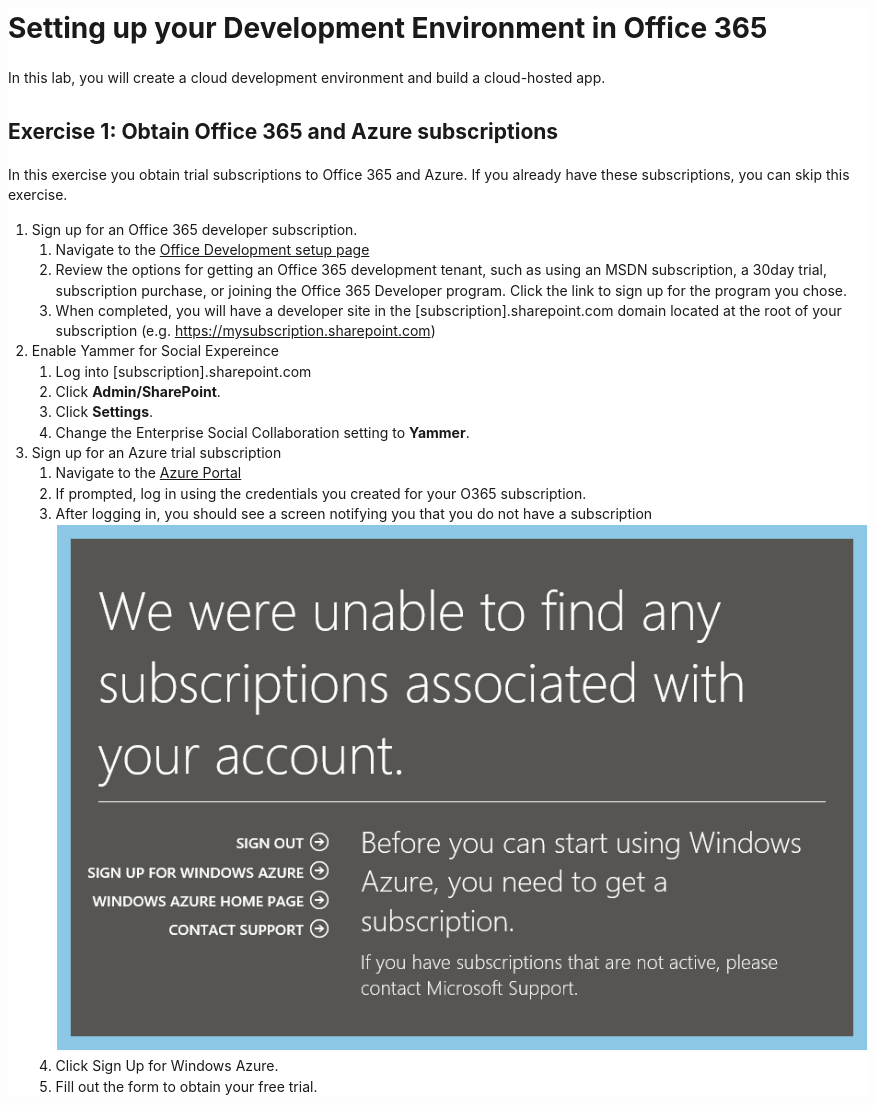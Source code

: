 # Setting up your Development Environment in Office 365
In this lab, you will create a cloud development environment and build a cloud-hosted app.

## Exercise 1: Obtain Office 365 and Azure subscriptions 
In this exercise you obtain trial subscriptions to Office 365 and Azure. If you already have these subscriptions, you can skip this exercise.

1. Sign up for an Office 365 developer subscription.
    1. Navigate to the [Office Development setup page](https://docs.microsoft.com/en-us/sharepoint/dev/sp-add-ins/set-up-a-development-environment-for-sharepoint-add-ins-on-office-365#o365_signup)
    1. Review the options for getting an Office 365 development tenant, such as using an MSDN subscription, a 30day trial, subscription purchase, or joining the Office 365 Developer program. Click the link to sign up for the program you chose.
    1. When completed, you will have a developer site in the [subscription].sharepoint.com domain located at the root of your subscription (e.g. https://mysubscription.sharepoint.com)
1. Enable Yammer for Social Expereince
    1. Log into [subscription].sharepoint.com
    1. Click **Admin/SharePoint**.
    1. Click **Settings**.
    1. Change the Enterprise Social Collaboration setting to **Yammer**.
1. Sign up for an Azure trial subscription
    1. Navigate to the [Azure Portal](https://manage.windowsazure.com)
    1. If prompted, log in using the credentials you created for your O365 subscription.
    1. After logging in, you should see a screen notifying you that you do not have a subscription<br/>
     ![Screenshot of the previous step](Images/2.png?raw=true "Figure 2")
    1. Click Sign Up for Windows Azure.
    1. Fill out the form to obtain your free trial.
